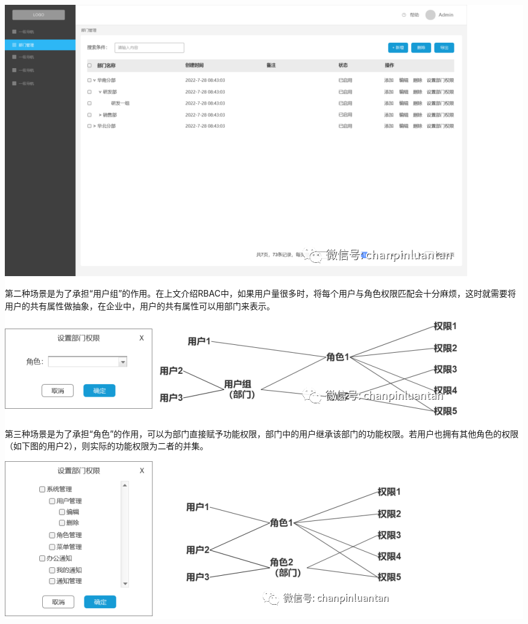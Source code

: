 ![万字长文：深入浅出RBAC权限设计](assets/B%E7%AB%AF%E6%9D%83%E9%99%90%E8%AE%BE%E8%AE%A1/IcFWzba8billEvxlOzDz.png)

第二种场景是为了承担“用户组”的作用。在上文介绍RBAC中，如果用户量很多时，将每个用户与角色权限匹配会十分麻烦，这时就需要将用户的共有属性做抽象，在企业中，用户的共有属性可以用部门来表示。

![万字长文：深入浅出RBAC权限设计](assets/B%E7%AB%AF%E6%9D%83%E9%99%90%E8%AE%BE%E8%AE%A1/7vsYCSaxcCH6D1oWf1DI.png)

第三种场景是为了承担“角色”的作用，可以为部门直接赋予功能权限，部门中的用户继承该部门的功能权限。若用户也拥有其他角色的权限（如下图的用户2），则实际的功能权限为二者的并集。

![万字长文：深入浅出RBAC权限设计](assets/B%E7%AB%AF%E6%9D%83%E9%99%90%E8%AE%BE%E8%AE%A1/imE4Kieud9q1cXjoL64L.png)
